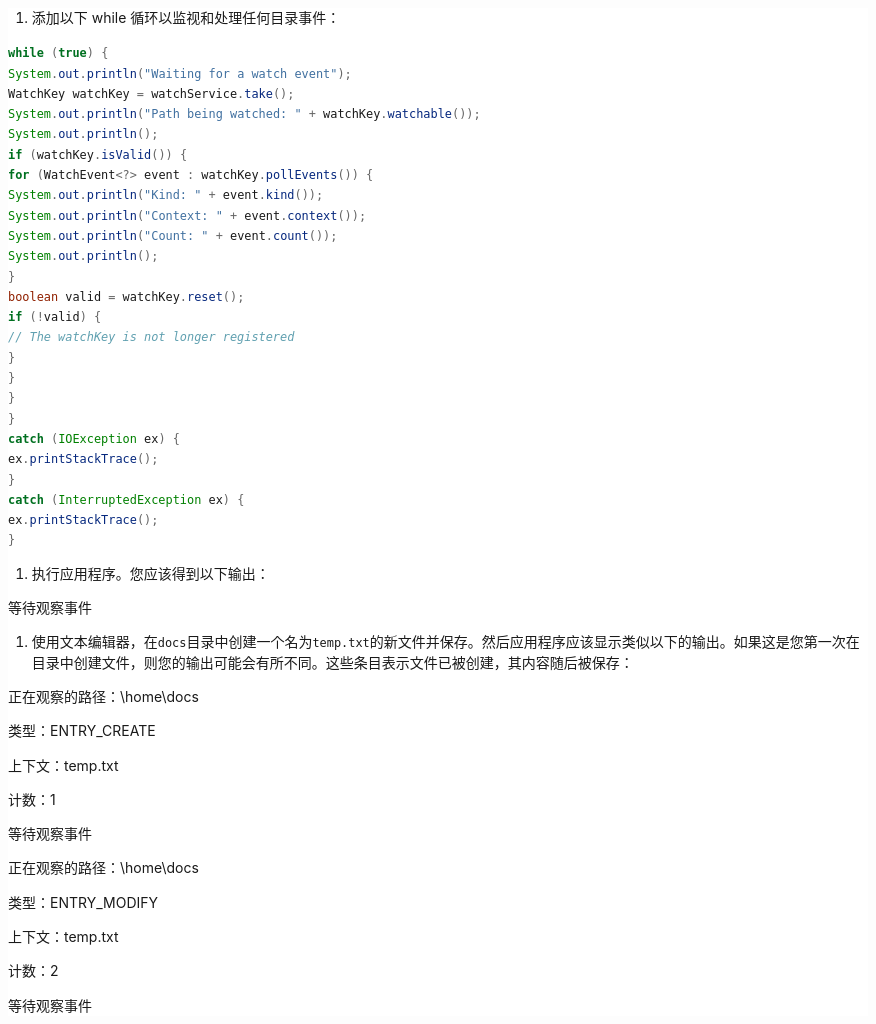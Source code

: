 1.  添加以下 while 循环以监视和处理任何目录事件：

```java
while (true) {
System.out.println("Waiting for a watch event");
WatchKey watchKey = watchService.take();
System.out.println("Path being watched: " + watchKey.watchable());
System.out.println();
if (watchKey.isValid()) {
for (WatchEvent<?> event : watchKey.pollEvents()) {
System.out.println("Kind: " + event.kind());
System.out.println("Context: " + event.context());
System.out.println("Count: " + event.count());
System.out.println();
}
boolean valid = watchKey.reset();
if (!valid) {
// The watchKey is not longer registered
}
}
}
}
catch (IOException ex) {
ex.printStackTrace();
}
catch (InterruptedException ex) {
ex.printStackTrace();
}

```

1.  执行应用程序。您应该得到以下输出：

等待观察事件

1.  使用文本编辑器，在`docs`目录中创建一个名为`temp.txt`的新文件并保存。然后应用程序应该显示类似以下的输出。如果这是您第一次在目录中创建文件，则您的输出可能会有所不同。这些条目表示文件已被创建，其内容随后被保存：

正在观察的路径：\home\docs

类型：ENTRY_CREATE

上下文：temp.txt

计数：1

等待观察事件

正在观察的路径：\home\docs

类型：ENTRY_MODIFY

上下文：temp.txt

计数：2

等待观察事件
